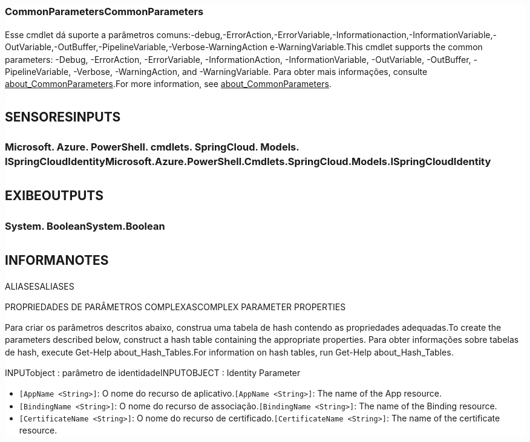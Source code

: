 ### <span data-ttu-id="a2c16-138">CommonParameters</span><span class="sxs-lookup"><span data-stu-id="a2c16-138">CommonParameters</span></span>
<span data-ttu-id="a2c16-139">Esse cmdlet dá suporte a parâmetros comuns:-debug,-ErrorAction,-ErrorVariable,-Informationaction,-InformationVariable,-OutVariable,-OutBuffer,-PipelineVariable,-Verbose-WarningAction e-WarningVariable.</span><span class="sxs-lookup"><span data-stu-id="a2c16-139">This cmdlet supports the common parameters: -Debug, -ErrorAction, -ErrorVariable, -InformationAction, -InformationVariable, -OutVariable, -OutBuffer, -PipelineVariable, -Verbose, -WarningAction, and -WarningVariable.</span></span> <span data-ttu-id="a2c16-140">Para obter mais informações, consulte [about_CommonParameters](http://go.microsoft.com/fwlink/?LinkID=113216).</span><span class="sxs-lookup"><span data-stu-id="a2c16-140">For more information, see [about_CommonParameters](http://go.microsoft.com/fwlink/?LinkID=113216).</span></span>

## <span data-ttu-id="a2c16-141">SENSORES</span><span class="sxs-lookup"><span data-stu-id="a2c16-141">INPUTS</span></span>

### <span data-ttu-id="a2c16-142">Microsoft. Azure. PowerShell. cmdlets. SpringCloud. Models. ISpringCloudIdentity</span><span class="sxs-lookup"><span data-stu-id="a2c16-142">Microsoft.Azure.PowerShell.Cmdlets.SpringCloud.Models.ISpringCloudIdentity</span></span>

## <span data-ttu-id="a2c16-143">EXIBE</span><span class="sxs-lookup"><span data-stu-id="a2c16-143">OUTPUTS</span></span>

### <span data-ttu-id="a2c16-144">System. Boolean</span><span class="sxs-lookup"><span data-stu-id="a2c16-144">System.Boolean</span></span>

## <span data-ttu-id="a2c16-145">INFORMA</span><span class="sxs-lookup"><span data-stu-id="a2c16-145">NOTES</span></span>

<span data-ttu-id="a2c16-146">ALIASES</span><span class="sxs-lookup"><span data-stu-id="a2c16-146">ALIASES</span></span>

<span data-ttu-id="a2c16-147">PROPRIEDADES DE PARÂMETROS COMPLEXAS</span><span class="sxs-lookup"><span data-stu-id="a2c16-147">COMPLEX PARAMETER PROPERTIES</span></span>

<span data-ttu-id="a2c16-148">Para criar os parâmetros descritos abaixo, construa uma tabela de hash contendo as propriedades adequadas.</span><span class="sxs-lookup"><span data-stu-id="a2c16-148">To create the parameters described below, construct a hash table containing the appropriate properties.</span></span> <span data-ttu-id="a2c16-149">Para obter informações sobre tabelas de hash, execute Get-Help about_Hash_Tables.</span><span class="sxs-lookup"><span data-stu-id="a2c16-149">For information on hash tables, run Get-Help about_Hash_Tables.</span></span>


<span data-ttu-id="a2c16-150">INPUTobject <ISpringCloudIdentity> : parâmetro de identidade</span><span class="sxs-lookup"><span data-stu-id="a2c16-150">INPUTOBJECT <ISpringCloudIdentity>: Identity Parameter</span></span>
  - <span data-ttu-id="a2c16-151">`[AppName <String>]`: O nome do recurso de aplicativo.</span><span class="sxs-lookup"><span data-stu-id="a2c16-151">`[AppName <String>]`: The name of the App resource.</span></span>
  - <span data-ttu-id="a2c16-152">`[BindingName <String>]`: O nome do recurso de associação.</span><span class="sxs-lookup"><span data-stu-id="a2c16-152">`[BindingName <String>]`: The name of the Binding resource.</span></span>
  - <span data-ttu-id="a2c16-153">`[CertificateName <String>]`: O nome do recurso de certificado.</span><span class="sxs-lookup"><span data-stu-id="a2c16-153">`[CertificateName <String>]`: The name of the certificate resource.</span></span>